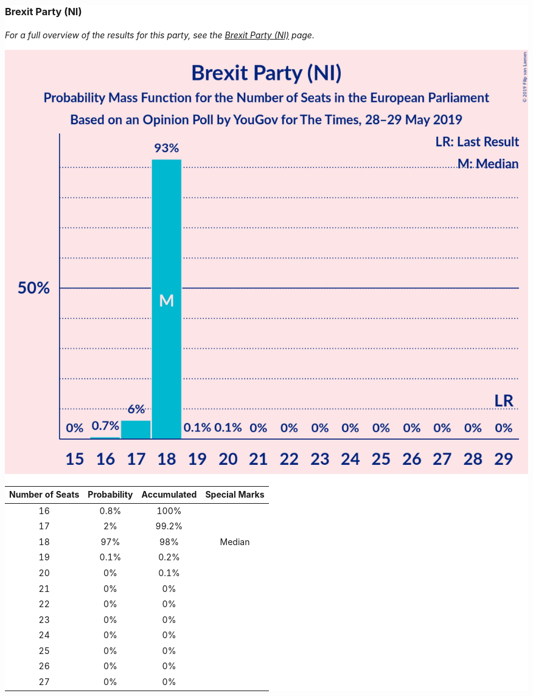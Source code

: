 ### Brexit Party (NI)

*For a full overview of the results for this party, see the [Brexit Party (NI)](party-brexitpartyni.html) page.*

![Graph with seats probability mass function not yet produced](2019-05-29-YouGov-seats-pmf-brexitpartyni.png "Seats Probability Mass Function")

| Number of Seats | Probability | Accumulated | Special Marks |
|:---------------:|:-----------:|:-----------:|:-------------:|
| 16 | 0.8% | 100% |  |
| 17 | 2% | 99.2% |  |
| 18 | 97% | 98% | Median |
| 19 | 0.1% | 0.2% |  |
| 20 | 0% | 0.1% |  |
| 21 | 0% | 0% |  |
| 22 | 0% | 0% |  |
| 23 | 0% | 0% |  |
| 24 | 0% | 0% |  |
| 25 | 0% | 0% |  |
| 26 | 0% | 0% |  |
| 27 | 0% | 0% |  |